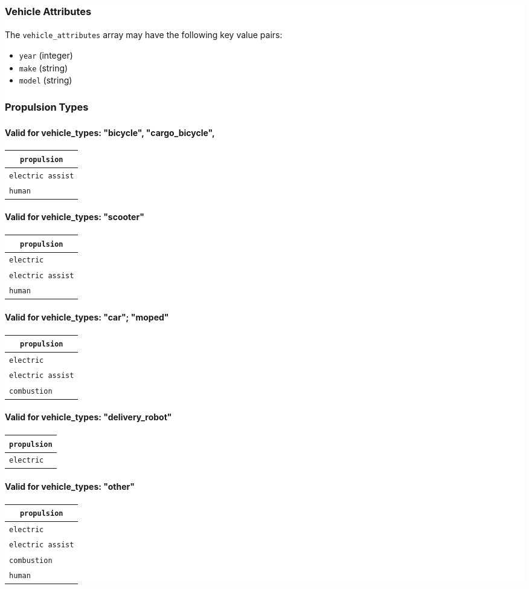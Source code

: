 ### Vehicle Attributes

The `vehicle_attributes` array may have the following key value pairs:


- `year` (integer)
- `make` (string)
- `model` (string)

### Propulsion Types

#### Valid for vehicle_types: "bicycle", "cargo_bicycle", 


| `propulsion`      |
| ----------------- |
| `electric assist` |
| `human`           |

#### Valid for vehicle_types: "scooter"

| `propulsion`      |
| ----------------- |
| `electric`        |
| `electric assist` |
| `human`           |

#### Valid for vehicle_types: "car"; "moped"

| `propulsion`      |
| ----------------- |
| `electric`        |
| `electric assist` |
| `combustion`      |

#### Valid for vehicle_types: "delivery_robot"
| `propulsion`      |
| ----------------- |
| `electric`        |


#### Valid for vehicle_types: "other"
| `propulsion`      |
| ----------------- |
| `electric`        |
| `electric assist` |
| `combustion`      |
| `human`           |
